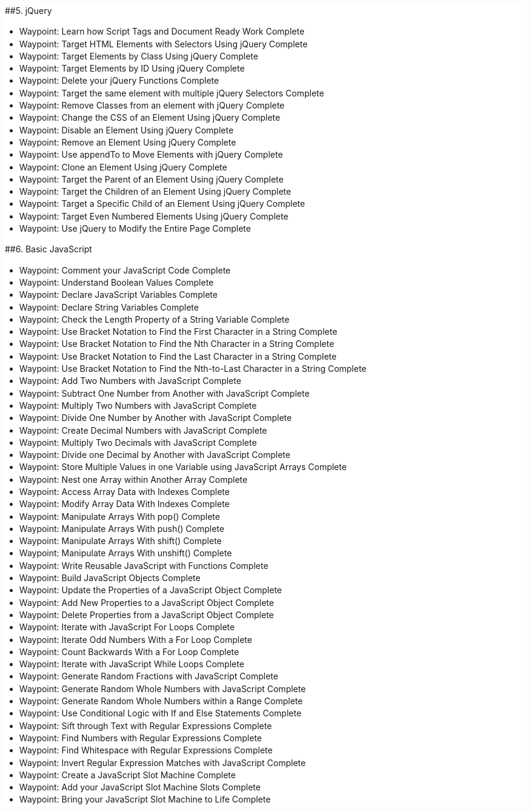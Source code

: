 ##5. jQuery
- Waypoint: Learn how Script Tags and Document Ready Work Complete
- Waypoint: Target HTML Elements with Selectors Using jQuery Complete
- Waypoint: Target Elements by Class Using jQuery Complete
- Waypoint: Target Elements by ID Using jQuery Complete
- Waypoint: Delete your jQuery Functions Complete
- Waypoint: Target the same element with multiple jQuery Selectors Complete
- Waypoint: Remove Classes from an element with jQuery Complete
- Waypoint: Change the CSS of an Element Using jQuery Complete
- Waypoint: Disable an Element Using jQuery Complete
- Waypoint: Remove an Element Using jQuery Complete
- Waypoint: Use appendTo to Move Elements with jQuery Complete
- Waypoint: Clone an Element Using jQuery Complete
- Waypoint: Target the Parent of an Element Using jQuery Complete
- Waypoint: Target the Children of an Element Using jQuery Complete
- Waypoint: Target a Specific Child of an Element Using jQuery Complete
- Waypoint: Target Even Numbered Elements Using jQuery Complete
- Waypoint: Use jQuery to Modify the Entire Page Complete

##6. Basic JavaScript
- Waypoint: Comment your JavaScript Code Complete
- Waypoint: Understand Boolean Values Complete
- Waypoint: Declare JavaScript Variables Complete
- Waypoint: Declare String Variables Complete
- Waypoint: Check the Length Property of a String Variable Complete
- Waypoint: Use Bracket Notation to Find the First Character in a String Complete
- Waypoint: Use Bracket Notation to Find the Nth Character in a String Complete
- Waypoint: Use Bracket Notation to Find the Last Character in a String Complete
- Waypoint: Use Bracket Notation to Find the Nth-to-Last Character in a String Complete
- Waypoint: Add Two Numbers with JavaScript Complete
- Waypoint: Subtract One Number from Another with JavaScript Complete
- Waypoint: Multiply Two Numbers with JavaScript Complete
- Waypoint: Divide One Number by Another with JavaScript Complete
- Waypoint: Create Decimal Numbers with JavaScript Complete
- Waypoint: Multiply Two Decimals with JavaScript Complete
- Waypoint: Divide one Decimal by Another with JavaScript Complete
- Waypoint: Store Multiple Values in one Variable using JavaScript Arrays Complete
- Waypoint: Nest one Array within Another Array Complete
- Waypoint: Access Array Data with Indexes Complete
- Waypoint: Modify Array Data With Indexes Complete
- Waypoint: Manipulate Arrays With pop() Complete
- Waypoint: Manipulate Arrays With push() Complete
- Waypoint: Manipulate Arrays With shift() Complete
- Waypoint: Manipulate Arrays With unshift() Complete
- Waypoint: Write Reusable JavaScript with Functions Complete
- Waypoint: Build JavaScript Objects Complete
- Waypoint: Update the Properties of a JavaScript Object Complete
- Waypoint: Add New Properties to a JavaScript Object Complete
- Waypoint: Delete Properties from a JavaScript Object Complete
- Waypoint: Iterate with JavaScript For Loops Complete
- Waypoint: Iterate Odd Numbers With a For Loop Complete
- Waypoint: Count Backwards With a For Loop Complete
- Waypoint: Iterate with JavaScript While Loops Complete
- Waypoint: Generate Random Fractions with JavaScript Complete
- Waypoint: Generate Random Whole Numbers with JavaScript Complete
- Waypoint: Generate Random Whole Numbers within a Range Complete
- Waypoint: Use Conditional Logic with If and Else Statements Complete
- Waypoint: Sift through Text with Regular Expressions Complete
- Waypoint: Find Numbers with Regular Expressions Complete
- Waypoint: Find Whitespace with Regular Expressions Complete
- Waypoint: Invert Regular Expression Matches with JavaScript Complete
- Waypoint: Create a JavaScript Slot Machine Complete
- Waypoint: Add your JavaScript Slot Machine Slots Complete
- Waypoint: Bring your JavaScript Slot Machine to Life Complete